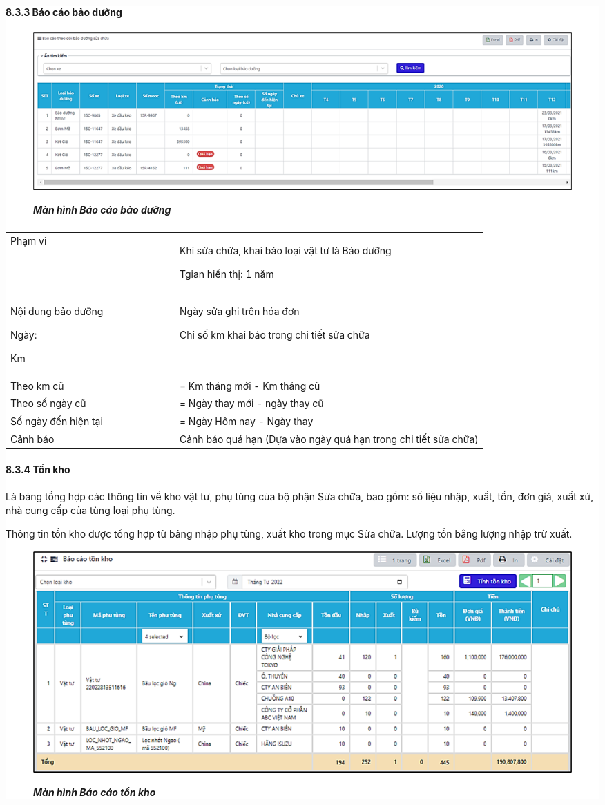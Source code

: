 #### **8.3.3 Báo cáo bảo dưỡng** <a href="#_375fbgg" id="_375fbgg"></a>

<figure><img src="../../.gitbook/assets/image (102).png" alt=""><figcaption><p><em><strong>Màn hình Báo cáo bảo dưỡng</strong></em></p></figcaption></figure>

<table data-header-hidden><thead><tr><th width="231"></th><th></th></tr></thead><tbody><tr><td>Phạm vi</td><td><p>Khi sửa chữa, khai báo loại vật tư là Bảo dưỡng </p><p>Tgian hiển thị: 1 năm </p></td></tr><tr><td><p>Nội dung bảo dưỡng</p><p>Ngày: </p><p>Km</p></td><td><p>Ngày sửa ghi trên hóa đơn </p><p>Chỉ số km khai báo trong chi tiết sửa chữa </p></td></tr><tr><td>Theo km cũ</td><td>= Km tháng mới - Km tháng cũ</td></tr><tr><td>Theo số ngày cũ</td><td>= Ngày thay mới - ngày thay cũ</td></tr><tr><td>Số ngày đến hiện tại</td><td>= Ngày Hôm nay - Ngày thay </td></tr><tr><td>Cảnh báo </td><td>Cảnh báo quá hạn (Dựa vào ngày quá hạn trong chi tiết sửa chữa)</td></tr></tbody></table>

#### **8.3.4 Tồn kho** <a href="#_1maplo9" id="_1maplo9"></a>

Là bảng tổng hợp các thông tin về kho vật tư, phụ tùng của bộ phận Sửa chữa, bao gồm: số liệu nhập, xuất, tồn, đơn giá, xuất xứ, nhà cung cấp của tùng loại phụ tùng.

Thông tin tồn kho được tổng hợp từ bảng nhập phụ tùng, xuất kho trong mục Sửa chữa. Lượng tồn bằng lượng nhập trừ xuất.

<figure><img src="../../.gitbook/assets/image (150).png" alt=""><figcaption><p><em><strong>Màn hình Báo cáo tồn kho</strong></em></p></figcaption></figure>

